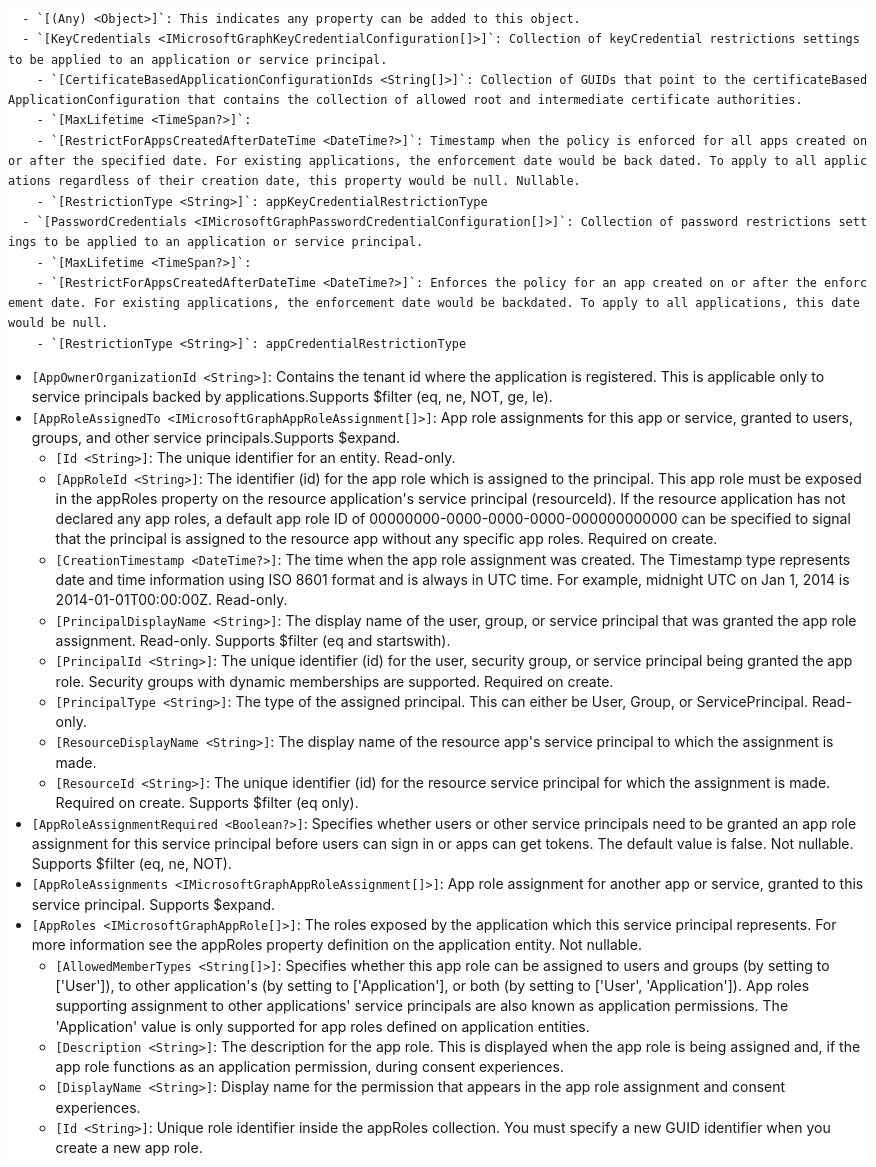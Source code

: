       - `[(Any) <Object>]`: This indicates any property can be added to this object.
      - `[KeyCredentials <IMicrosoftGraphKeyCredentialConfiguration[]>]`: Collection of keyCredential restrictions settings to be applied to an application or service principal.
        - `[CertificateBasedApplicationConfigurationIds <String[]>]`: Collection of GUIDs that point to the certificateBasedApplicationConfiguration that contains the collection of allowed root and intermediate certificate authorities.
        - `[MaxLifetime <TimeSpan?>]`: 
        - `[RestrictForAppsCreatedAfterDateTime <DateTime?>]`: Timestamp when the policy is enforced for all apps created on or after the specified date. For existing applications, the enforcement date would be back dated. To apply to all applications regardless of their creation date, this property would be null. Nullable.
        - `[RestrictionType <String>]`: appKeyCredentialRestrictionType
      - `[PasswordCredentials <IMicrosoftGraphPasswordCredentialConfiguration[]>]`: Collection of password restrictions settings to be applied to an application or service principal.
        - `[MaxLifetime <TimeSpan?>]`: 
        - `[RestrictForAppsCreatedAfterDateTime <DateTime?>]`: Enforces the policy for an app created on or after the enforcement date. For existing applications, the enforcement date would be backdated. To apply to all applications, this date would be null.
        - `[RestrictionType <String>]`: appCredentialRestrictionType
  - `[AppOwnerOrganizationId <String>]`: Contains the tenant id where the application is registered. This is applicable only to service principals backed by applications.Supports $filter (eq, ne, NOT, ge, le).
  - `[AppRoleAssignedTo <IMicrosoftGraphAppRoleAssignment[]>]`: App role assignments for this app or service, granted to users, groups, and other service principals.Supports $expand.
    - `[Id <String>]`: The unique identifier for an entity. Read-only.
    - `[AppRoleId <String>]`: The identifier (id) for the app role which is assigned to the principal. This app role must be exposed in the appRoles property on the resource application's service principal (resourceId). If the resource application has not declared any app roles, a default app role ID of 00000000-0000-0000-0000-000000000000 can be specified to signal that the principal is assigned to the resource app without any specific app roles. Required on create.
    - `[CreationTimestamp <DateTime?>]`: The time when the app role assignment was created. The Timestamp type represents date and time information using ISO 8601 format and is always in UTC time. For example, midnight UTC on Jan 1, 2014 is 2014-01-01T00:00:00Z. Read-only.
    - `[PrincipalDisplayName <String>]`: The display name of the user, group, or service principal that was granted the app role assignment. Read-only. Supports $filter (eq and startswith).
    - `[PrincipalId <String>]`: The unique identifier (id) for the user, security group, or service principal being granted the app role. Security groups with dynamic memberships are supported. Required on create.
    - `[PrincipalType <String>]`: The type of the assigned principal. This can either be User, Group, or ServicePrincipal. Read-only.
    - `[ResourceDisplayName <String>]`: The display name of the resource app's service principal to which the assignment is made.
    - `[ResourceId <String>]`: The unique identifier (id) for the resource service principal for which the assignment is made. Required on create. Supports $filter (eq only).
  - `[AppRoleAssignmentRequired <Boolean?>]`: Specifies whether users or other service principals need to be granted an app role assignment for this service principal before users can sign in or apps can get tokens. The default value is false. Not nullable. Supports $filter (eq, ne, NOT).
  - `[AppRoleAssignments <IMicrosoftGraphAppRoleAssignment[]>]`: App role assignment for another app or service, granted to this service principal. Supports $expand.
  - `[AppRoles <IMicrosoftGraphAppRole[]>]`: The roles exposed by the application which this service principal represents. For more information see the appRoles property definition on the application entity. Not nullable.
    - `[AllowedMemberTypes <String[]>]`: Specifies whether this app role can be assigned to users and groups (by setting to ['User']), to other application's (by setting to ['Application'], or both (by setting to ['User', 'Application']). App roles supporting assignment to other applications' service principals are also known as application permissions. The 'Application' value is only supported for app roles defined on application entities.
    - `[Description <String>]`: The description for the app role. This is displayed when the app role is being assigned and, if the app role functions as an application permission, during  consent experiences.
    - `[DisplayName <String>]`: Display name for the permission that appears in the app role assignment and consent experiences.
    - `[Id <String>]`: Unique role identifier inside the appRoles collection. You must specify a new GUID identifier when you create a new app role.